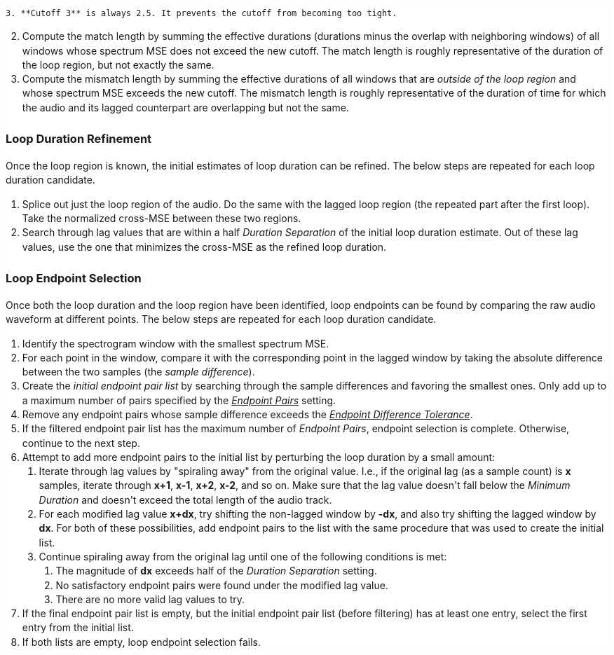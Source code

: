    3. **Cutoff 3** is always 2.5. It prevents the cutoff from becoming too tight.
2. Compute the match length by summing the effective durations (durations minus the overlap with neighboring windows) of all windows whose spectrum MSE does not exceed the new cutoff. The match length is roughly representative of the duration of the loop region, but not exactly the same.
3. Compute the mismatch length by summing the effective durations of all windows that are *outside of the loop region* and whose spectrum MSE exceeds the new cutoff. The mismatch length is roughly representative of the duration of time for which the audio and its lagged counterpart are overlapping but not the same.

### Loop Duration Refinement

Once the loop region is known, the initial estimates of loop duration can be refined. The below steps are repeated for each loop duration candidate.

1. Splice out just the loop region of the audio. Do the same with the lagged loop region (the repeated part after the first loop). Take the normalized cross-MSE between these two regions.
2. Search through lag values that are within a half *Duration Separation* of the initial loop duration estimate. Out of these lag values, use the one that minimizes the cross-MSE as the refined loop duration.

### Loop Endpoint Selection

Once both the loop duration and the loop region have been identified, loop endpoints can be found by comparing the raw audio waveform at different points. The below steps are repeated for each loop duration candidate.

1. Identify the spectrogram window with the smallest spectrum MSE.
2. For each point in the window, compare it with the corresponding point in the lagged window by taking the absolute difference between the two samples (the *sample difference*).
3. Create the *initial endpoint pair list* by searching through the sample differences and favoring the smallest ones. Only add up to a maximum number of pairs specified by the [*Endpoint Pairs*](loopfinder_settings.md#output-settings) setting.
4. Remove any endpoint pairs whose sample difference exceeds the [*Endpoint Difference Tolerance*](loopfinder_settings.md#endpoint-search-restrictions).
5. If the filtered endpoint pair list has the maximum number of *Endpoint Pairs*, endpoint selection is complete. Otherwise, continue to the next step.
6. Attempt to add more endpoint pairs to the initial list by perturbing the loop duration by a small amount:
    1. Iterate through lag values by "spiraling away" from the original value. I.e., if the original lag (as a sample count) is **x** samples, iterate through **x+1**, **x-1**, **x+2**, **x-2**, and so on. Make sure that the lag value doesn't fall below the *Minimum Duration* and doesn't exceed the total length of the audio track.
    2. For each modified lag value **x+dx**, try shifting the non-lagged window by **-dx**, and also try shifting the lagged window by **dx**. For both of these possibilities, add endpoint pairs to the list with the same procedure that was used to create the initial list.
    3. Continue spiraling away from the original lag until one of the following conditions is met:
        1. The magnitude of **dx** exceeds half of the *Duration Separation* setting.
        2. No satisfactory endpoint pairs were found under the modified lag value.
        2. There are no more valid lag values to try.
7. If the final endpoint pair list is empty, but the initial endpoint pair list (before filtering) has at least one entry, select the first entry from the initial list.
8. If both lists are empty, loop endpoint selection fails.

